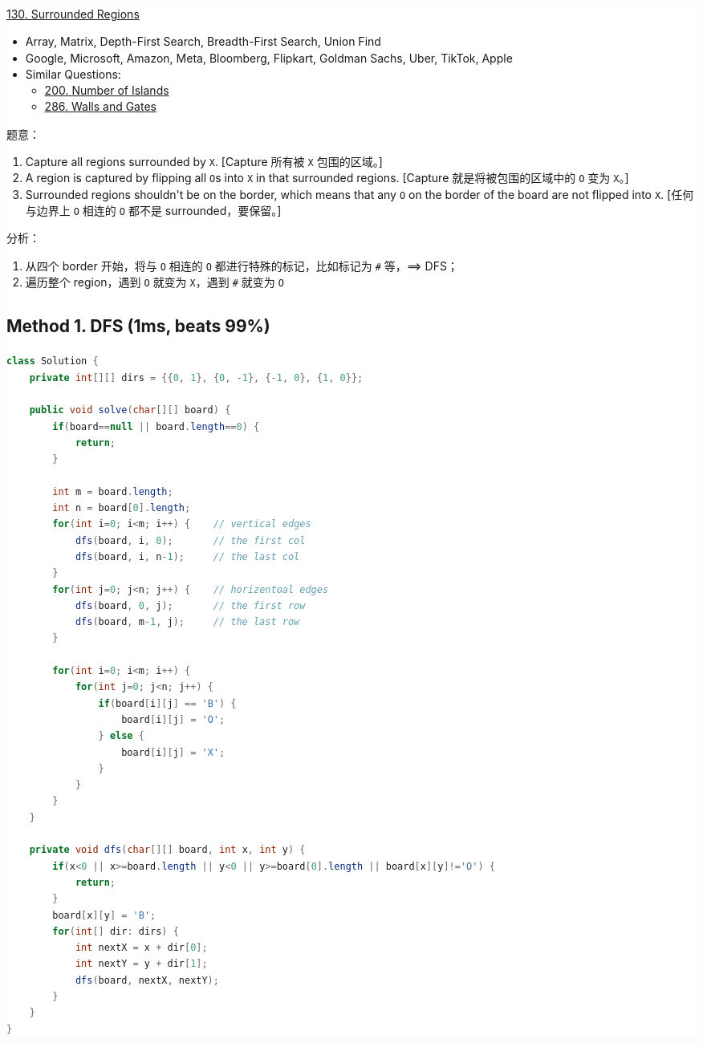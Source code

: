 [130. Surrounded Regions](https://leetcode.com/problems/surrounded-regions/)

* Array, Matrix, Depth-First Search, Breadth-First Search, Union Find
* Google, Microsoft, Amazon, Meta, Bloomberg, Flipkart, Goldman Sachs, Uber, TikTok, Apple
* Similar Questions:
    * [200. Number of Islands](https://leetcode.com/problems/number-of-islands/)
    * [286. Walls and Gates](https://leetcode.com/problems/walls-and-gates/)

题意：
1. Capture all regions surrounded by `X`. [Capture 所有被 `X` 包围的区域。]
2. A region is captured by flipping all `O`s into `X` in that surrounded regions. [Capture 就是将被包围的区域中的 `O` 变为 `X`。]
3. Surrounded regions shouldn't be on the border, which means that any `O` on the border of the board are not flipped into `X`. [任何与边界上 `O` 相连的 `O` 都不是 surrounded，要保留。]

分析：
1. 从四个 border 开始，将与 `O` 相连的 `O` 都进行特殊的标记，比如标记为 `#` 等，==> DFS；
2. 遍历整个 region，遇到 `O` 就变为 `X`，遇到 `#` 就变为 `O`
   

## Method 1. DFS (1ms, beats 99%)
```java
class Solution {
    private int[][] dirs = {{0, 1}, {0, -1}, {-1, 0}, {1, 0}};
    
    public void solve(char[][] board) {
        if(board==null || board.length==0) {
            return;
        }
        
        int m = board.length;
        int n = board[0].length;
        for(int i=0; i<m; i++) {    // vertical edges
            dfs(board, i, 0);       // the first col
            dfs(board, i, n-1);     // the last col
        }
        for(int j=0; j<n; j++) {    // horizentoal edges
            dfs(board, 0, j);       // the first row
            dfs(board, m-1, j);     // the last row
        }
        
        for(int i=0; i<m; i++) {
            for(int j=0; j<n; j++) {
                if(board[i][j] == 'B') {
                    board[i][j] = 'O';
                } else {
                    board[i][j] = 'X';
                }
            }
        }
    }
    
    private void dfs(char[][] board, int x, int y) {
        if(x<0 || x>=board.length || y<0 || y>=board[0].length || board[x][y]!='O') {
            return;
        }
        board[x][y] = 'B';
        for(int[] dir: dirs) {
            int nextX = x + dir[0];
            int nextY = y + dir[1];
            dfs(board, nextX, nextY);
        }
    }
}
```